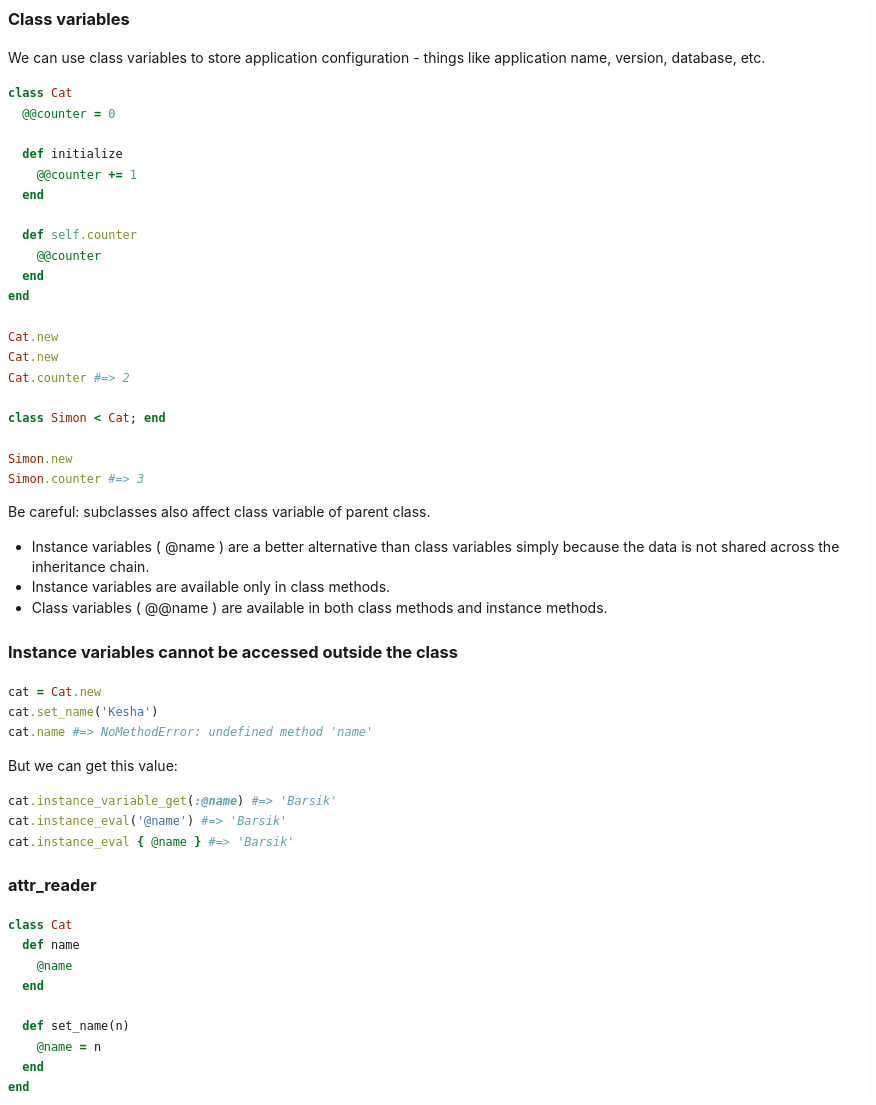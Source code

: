 ### Class variables

We can use class variables to store application configuration - 
things like application name, version, database, etc.

```ruby
class Cat
  @@counter = 0

  def initialize
    @@counter += 1
  end

  def self.counter
    @@counter
  end
end

Cat.new
Cat.new
Cat.counter #=> 2

class Simon < Cat; end

Simon.new
Simon.counter #=> 3
```

Be careful: subclasses also affect class variable of parent class.

- Instance variables ( @name ) are a better alternative than class variables simply 
because the data is not shared across the inheritance chain.
- Instance variables are available only in class methods.
- Class variables ( @@name ) are available in both class methods and instance methods.

### Instance variables cannot be accessed outside the class

```ruby
cat = Cat.new
cat.set_name('Kesha')
cat.name #=> NoMethodError: undefined method 'name'
```

But we can get this value:

```ruby
cat.instance_variable_get(:@name) #=> 'Barsik'
cat.instance_eval('@name') #=> 'Barsik'
cat.instance_eval { @name } #=> 'Barsik'
```

### attr_reader

```ruby
class Cat
  def name
    @name
  end

  def set_name(n)
    @name = n
  end
end
```
